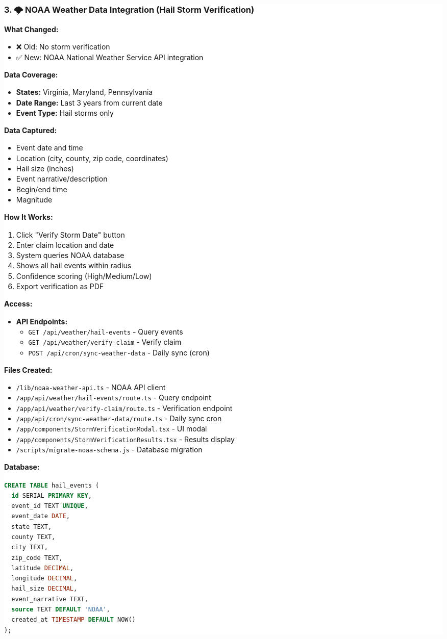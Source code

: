 
### 3. 🌩️ **NOAA Weather Data Integration** (Hail Storm Verification)

**What Changed:**
- ❌ Old: No storm verification
- ✅ New: NOAA National Weather Service API integration

**Data Coverage:**
- **States:** Virginia, Maryland, Pennsylvania
- **Date Range:** Last 3 years from current date
- **Event Type:** Hail storms only

**Data Captured:**
- Event date and time
- Location (city, county, zip code, coordinates)
- Hail size (inches)
- Event narrative/description
- Begin/end time
- Magnitude

**How It Works:**
1. Click "Verify Storm Date" button
2. Enter claim location and date
3. System queries NOAA database
4. Shows all hail events within radius
5. Confidence scoring (High/Medium/Low)
6. Export verification as PDF

**Access:**
- **API Endpoints:**
  - `GET /api/weather/hail-events` - Query events
  - `GET /api/weather/verify-claim` - Verify claim
  - `POST /api/cron/sync-weather-data` - Daily sync (cron)

**Files Created:**
- `/lib/noaa-weather-api.ts` - NOAA API client
- `/app/api/weather/hail-events/route.ts` - Query endpoint
- `/app/api/weather/verify-claim/route.ts` - Verification endpoint
- `/app/api/cron/sync-weather-data/route.ts` - Daily sync cron
- `/app/components/StormVerificationModal.tsx` - UI modal
- `/app/components/StormVerificationResults.tsx` - Results display
- `/scripts/migrate-noaa-schema.js` - Database migration

**Database:**
```sql
CREATE TABLE hail_events (
  id SERIAL PRIMARY KEY,
  event_id TEXT UNIQUE,
  event_date DATE,
  state TEXT,
  county TEXT,
  city TEXT,
  zip_code TEXT,
  latitude DECIMAL,
  longitude DECIMAL,
  hail_size DECIMAL,
  event_narrative TEXT,
  source TEXT DEFAULT 'NOAA',
  created_at TIMESTAMP DEFAULT NOW()
);
```
